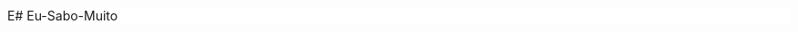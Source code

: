 E# Eu-Sabo-Muito
<html lang="en" class=" js-inlinesvg"><head>
    <meta charset="UTF-8">
    <meta http-equiv="X-UA-Compatible" content="IE=Edge">
    <meta name="viewport" content="width=device-width, initial-scale=1">
    <title>Eu sabo Muito</title>
<meta property="og:title" content="sabo #51694">
<meta name="twitter:title" content="muito #51694">
<meta name="og:image:alt" content="shit is crazy #51694">
      <meta name="robots" content="noindex,nofollow">
  <link rel="apple-touch-icon" href="/apple-touch-icon.png" sizes="180x180">
  <link rel="apple-touch-icon-precomposed" href="/apple-touch-icon.png" sizes="180x180">
  <link rel="icon" type="image/png" href="/favicon-32x32.png" sizes="32x32">
  <link rel="icon" type="image/png" href="/favicon-16x16.png" sizes="16x16">
  <link rel="shortcut icon" href="/favicon.ico">
  <link rel="manifest" href="/site.webmanifest">
  <link rel="mask-icon" href="/safari-pinned-tab.svg" color="#5bbad5">
  <meta http-equiv="x-dns-prefetch-control" content="on">
  <meta name="msapplication-TileColor" content="#da532c">
  <meta name="msapplication-TileImage" content="/mstile-144x144.png">
  <meta name="msapplication-config" content="/browserconfig.xml">
  <meta name="pinterest-logo" content="https://s3sf.tmimgcdn.com/pinterest-logo.png">
  <meta name="theme-color" content="#2196f3">
  <meta property="og:site_name" content="TemplateMonster">
  <meta name="twitter:card" content="summary">
  <meta name="twitter:site" content="@templatemonster">
  <meta name="twitter:creator" content="@templatemonster">
  <meta property="og:type" content="page">
  <meta name="description" content="Explore the live preview of the sabo muito webite (#51694) get yourself acquainted with this design before you buy it. Browse through the pages, check out the images, press the buttons, explore the features.">
  <meta property="og:description" content="Explore the live preview of the high quality sabo muito Single Page Theme Website Template (#51694) get yourself acquainted with this design before you buy it. Browse through the pages, check out the images, press the buttons, explore the features.">
  <meta property="twitter:description" content="@templatemonster Explore the live preview of the high quality Sabo Muito (#51694) get yourself acquainted with this design before you buy it. Browse through the pages, check out the images, press the buttons, explore the features.">
  <meta property="og:image" content="https://s.tmimgcdn.com/scr/1200x627/51600/free-sabo-single-page-theme-website-template_51694-big.jpg">
  <meta property="twitter:image" content="https://s.tmimgcdn.com/scr/1200x627/51600/free-sabo-single-page-theme-website-template_51694-big.jpg">
  <link property="image_src" href="https://s.tmimgcdn.com/scr/1200x627/51600/free-sabo-single-page-theme-website-template_51694-big.jpg">
  <meta property="og:image:width" content="1200">
  <meta property="og:image:height" content="627">
  <meta property="fb:app_id" content="128293383907353">